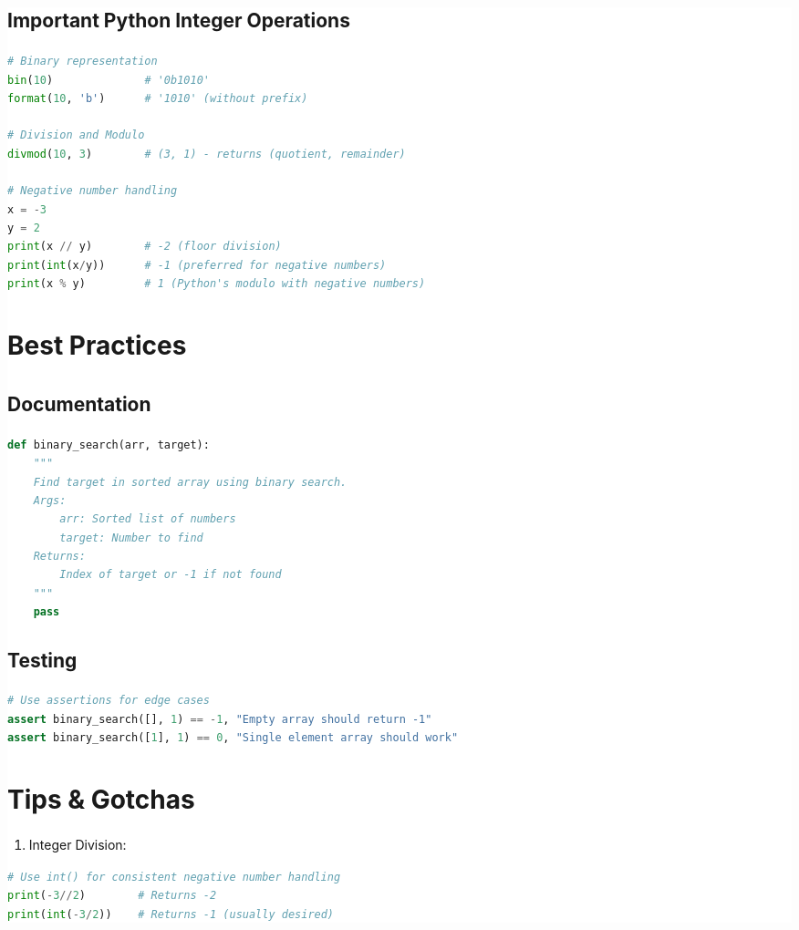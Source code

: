 ## Important Python Integer Operations
```python
# Binary representation
bin(10)              # '0b1010'
format(10, 'b')      # '1010' (without prefix)

# Division and Modulo
divmod(10, 3)        # (3, 1) - returns (quotient, remainder)

# Negative number handling
x = -3
y = 2
print(x // y)        # -2 (floor division)
print(int(x/y))      # -1 (preferred for negative numbers)
print(x % y)         # 1 (Python's modulo with negative numbers)
```

# Best Practices

## Documentation
```python
def binary_search(arr, target):
    """
    Find target in sorted array using binary search.
    Args:
        arr: Sorted list of numbers
        target: Number to find
    Returns:
        Index of target or -1 if not found
    """
    pass
```

## Testing
```python
# Use assertions for edge cases
assert binary_search([], 1) == -1, "Empty array should return -1"
assert binary_search([1], 1) == 0, "Single element array should work"
```

# Tips & Gotchas

1. Integer Division:
```python
# Use int() for consistent negative number handling
print(-3//2)        # Returns -2
print(int(-3/2))    # Returns -1 (usually desired)
```
